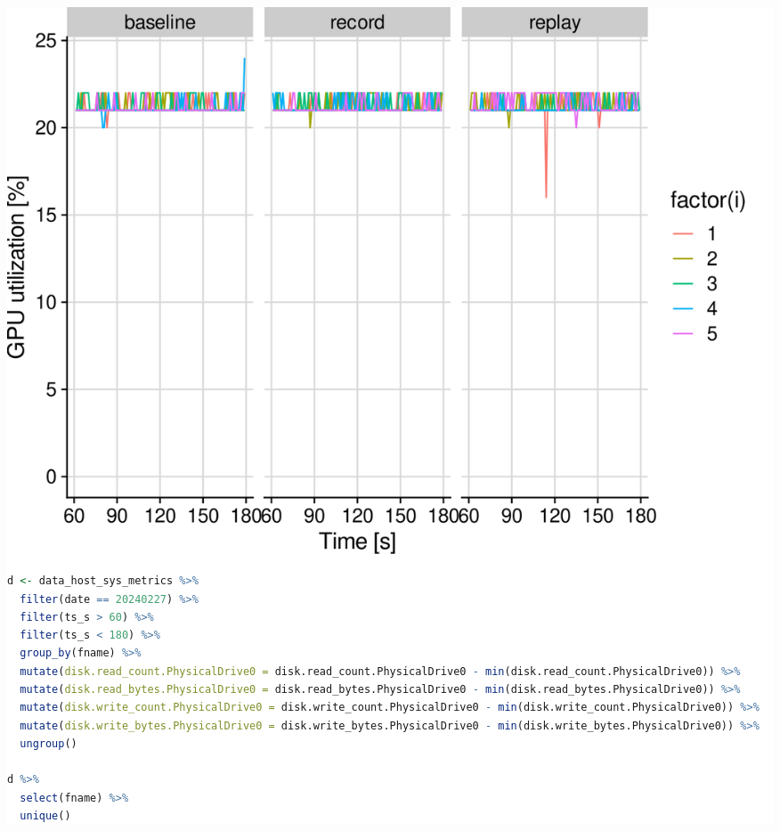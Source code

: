 ![](Results_files/figure-gfm/unnamed-chunk-2-5.svg)

``` r
d <- data_host_sys_metrics %>%
  filter(date == 20240227) %>%
  filter(ts_s > 60) %>%
  filter(ts_s < 180) %>%
  group_by(fname) %>%
  mutate(disk.read_count.PhysicalDrive0 = disk.read_count.PhysicalDrive0 - min(disk.read_count.PhysicalDrive0)) %>%
  mutate(disk.read_bytes.PhysicalDrive0 = disk.read_bytes.PhysicalDrive0 - min(disk.read_bytes.PhysicalDrive0)) %>%
  mutate(disk.write_count.PhysicalDrive0 = disk.write_count.PhysicalDrive0 - min(disk.write_count.PhysicalDrive0)) %>%
  mutate(disk.write_bytes.PhysicalDrive0 = disk.write_bytes.PhysicalDrive0 - min(disk.write_bytes.PhysicalDrive0)) %>%
  ungroup()

d %>%
  select(fname) %>%
  unique()
```
